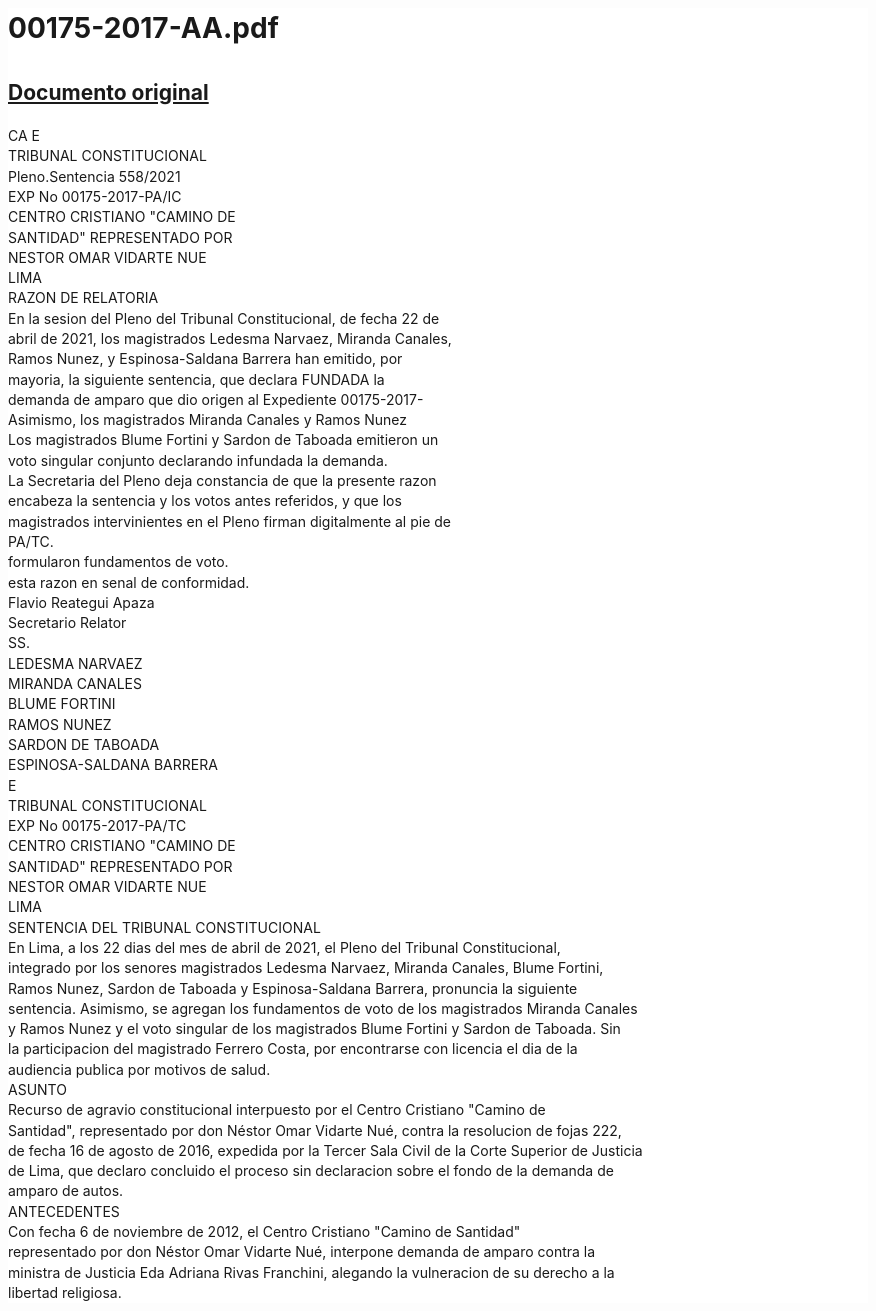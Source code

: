 
00175-2017-AA.pdf
=================
  
[Documento original](https://tc.gob.pe/jurisprudencia/2021/00175-2017-AA.pdf)  
---  
CA E  
TRIBUNAL CONSTITUCIONAL  
Pleno.Sentencia 558/2021  
EXP No 00175-2017-PA/IC  
CENTRO CRISTIANO "CAMINO DE  
SANTIDAD" REPRESENTADO POR  
NESTOR OMAR VIDARTE NUE  
LIMA  
RAZON DE RELATORIA  
En la sesion del Pleno del Tribunal Constitucional, de fecha 22 de  
abril de 2021, los magistrados Ledesma Narvaez, Miranda Canales,  
Ramos Nunez, y Espinosa-Saldana Barrera han emitido, por  
mayoria, la siguiente sentencia, que declara FUNDADA la  
demanda de amparo que dio origen al Expediente 00175-2017-  
Asimismo, los magistrados Miranda Canales y Ramos Nunez  
Los magistrados Blume Fortini y Sardon de Taboada emitieron un  
voto singular conjunto declarando infundada la demanda.  
La Secretaria del Pleno deja constancia de que la presente razon  
encabeza la sentencia y los votos antes referidos, y que los  
magistrados intervinientes en el Pleno firman digitalmente al pie de  
PA/TC.  
formularon fundamentos de voto.  
esta razon en senal de conformidad.  
Flavio Reategui Apaza  
Secretario Relator  
SS.  
LEDESMA NARVAEZ  
MIRANDA CANALES  
BLUME FORTINI  
RAMOS NUNEZ  
SARDON DE TABOADA  
ESPINOSA-SALDANA BARRERA  
E  
TRIBUNAL CONSTITUCIONAL  
EXP No 00175-2017-PA/TC  
CENTRO CRISTIANO "CAMINO DE  
SANTIDAD" REPRESENTADO POR  
NESTOR OMAR VIDARTE NUE  
LIMA  
SENTENCIA DEL TRIBUNAL CONSTITUCIONAL  
En Lima, a los 22 dias del mes de abril de 2021, el Pleno del Tribunal Constitucional,  
integrado por los senores magistrados Ledesma Narvaez, Miranda Canales, Blume Fortini,  
Ramos Nunez, Sardon de Taboada y Espinosa-Saldana Barrera, pronuncia la siguiente  
sentencia. Asimismo, se agregan los fundamentos de voto de los magistrados Miranda Canales  
y Ramos Nunez y el voto singular de los magistrados Blume Fortini y Sardon de Taboada. Sin  
la participacion del magistrado Ferrero Costa, por encontrarse con licencia el dia de la  
audiencia publica por motivos de salud.  
ASUNTO  
Recurso de agravio constitucional interpuesto por el Centro Cristiano "Camino de  
Santidad", representado por don Néstor Omar Vidarte Nué, contra la resolucion de fojas 222,  
de fecha 16 de agosto de 2016, expedida por la Tercer Sala Civil de la Corte Superior de Justicia  
de Lima, que declaro concluido el proceso sin declaracion sobre el fondo de la demanda de  
amparo de autos.  
ANTECEDENTES  
Con fecha 6 de noviembre de 2012, el Centro Cristiano "Camino de Santidad"  
representado por don Néstor Omar Vidarte Nué, interpone demanda de amparo contra la  
ministra de Justicia Eda Adriana Rivas Franchini, alegando la vulneracion de su derecho a la  
libertad religiosa.  